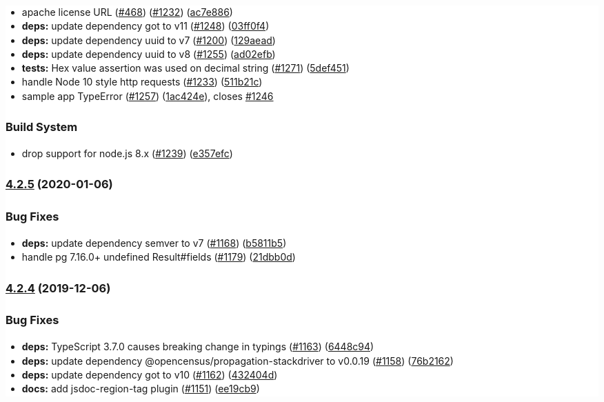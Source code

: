 * apache license URL ([#468](https://www.github.com/googleapis/cloud-trace-nodejs/issues/468)) ([#1232](https://www.github.com/googleapis/cloud-trace-nodejs/issues/1232)) ([ac7e886](https://www.github.com/googleapis/cloud-trace-nodejs/commit/ac7e886c178ca9c34502e9baa9eb190d23104347))
* **deps:** update dependency got to v11 ([#1248](https://www.github.com/googleapis/cloud-trace-nodejs/issues/1248)) ([03ff0f4](https://www.github.com/googleapis/cloud-trace-nodejs/commit/03ff0f45f4b74d803645f7d20338bff2116f17c3))
* **deps:** update dependency uuid to v7 ([#1200](https://www.github.com/googleapis/cloud-trace-nodejs/issues/1200)) ([129aead](https://www.github.com/googleapis/cloud-trace-nodejs/commit/129aead7cbbd301ae446a05a77d9a34266897742))
* **deps:** update dependency uuid to v8 ([#1255](https://www.github.com/googleapis/cloud-trace-nodejs/issues/1255)) ([ad02efb](https://www.github.com/googleapis/cloud-trace-nodejs/commit/ad02efb24fc439e8d2f0b76fa1398b9e9699bf04))
* **tests:** Hex value assertion was used on decimal string ([#1271](https://www.github.com/googleapis/cloud-trace-nodejs/issues/1271)) ([5def451](https://www.github.com/googleapis/cloud-trace-nodejs/commit/5def4511b81ef80ed8f9e0e40fd872c08cc8bb51))
* handle Node 10 style http requests ([#1233](https://www.github.com/googleapis/cloud-trace-nodejs/issues/1233)) ([511b21c](https://www.github.com/googleapis/cloud-trace-nodejs/commit/511b21c8563d56aff7cfdb9d14a53032d6e8fb8f))
* sample app TypeError ([#1257](https://www.github.com/googleapis/cloud-trace-nodejs/issues/1257)) ([1ac424e](https://www.github.com/googleapis/cloud-trace-nodejs/commit/1ac424efbc66a2057ed6290e1d98c2fe1731c76e)), closes [#1246](https://www.github.com/googleapis/cloud-trace-nodejs/issues/1246)


### Build System

* drop support for node.js 8.x ([#1239](https://www.github.com/googleapis/cloud-trace-nodejs/issues/1239)) ([e357efc](https://www.github.com/googleapis/cloud-trace-nodejs/commit/e357efcb87e4b69332a7e7c354d8ee84c3298d10))

### [4.2.5](https://www.github.com/googleapis/cloud-trace-nodejs/compare/v4.2.4...v4.2.5) (2020-01-06)


### Bug Fixes

* **deps:** update dependency semver to v7 ([#1168](https://www.github.com/googleapis/cloud-trace-nodejs/issues/1168)) ([b5811b5](https://www.github.com/googleapis/cloud-trace-nodejs/commit/b5811b567652def1fbf397a8fc776d96a4876a19))
* handle pg 7.16.0+ undefined Result#fields ([#1179](https://www.github.com/googleapis/cloud-trace-nodejs/issues/1179)) ([21dbb0d](https://www.github.com/googleapis/cloud-trace-nodejs/commit/21dbb0d12566c94eabb4aee6e8a3b874f255d74a))

### [4.2.4](https://www.github.com/googleapis/cloud-trace-nodejs/compare/v4.2.3...v4.2.4) (2019-12-06)


### Bug Fixes

* **deps:** TypeScript 3.7.0 causes breaking change in typings ([#1163](https://www.github.com/googleapis/cloud-trace-nodejs/issues/1163)) ([6448c94](https://www.github.com/googleapis/cloud-trace-nodejs/commit/6448c941389a054c8615c442c66e072976719f35))
* **deps:** update dependency @opencensus/propagation-stackdriver to v0.0.19 ([#1158](https://www.github.com/googleapis/cloud-trace-nodejs/issues/1158)) ([76b2162](https://www.github.com/googleapis/cloud-trace-nodejs/commit/76b21628e0d8e22e669112de632bf60d32cee4b4))
* **deps:** update dependency got to v10 ([#1162](https://www.github.com/googleapis/cloud-trace-nodejs/issues/1162)) ([432404d](https://www.github.com/googleapis/cloud-trace-nodejs/commit/432404df86b9b4dbf570a8d6b870725978445654))
* **docs:** add jsdoc-region-tag plugin ([#1151](https://www.github.com/googleapis/cloud-trace-nodejs/issues/1151)) ([ee19cb9](https://www.github.com/googleapis/cloud-trace-nodejs/commit/ee19cb9d973e50ef770a23c49e13e80d947dfa6e))
